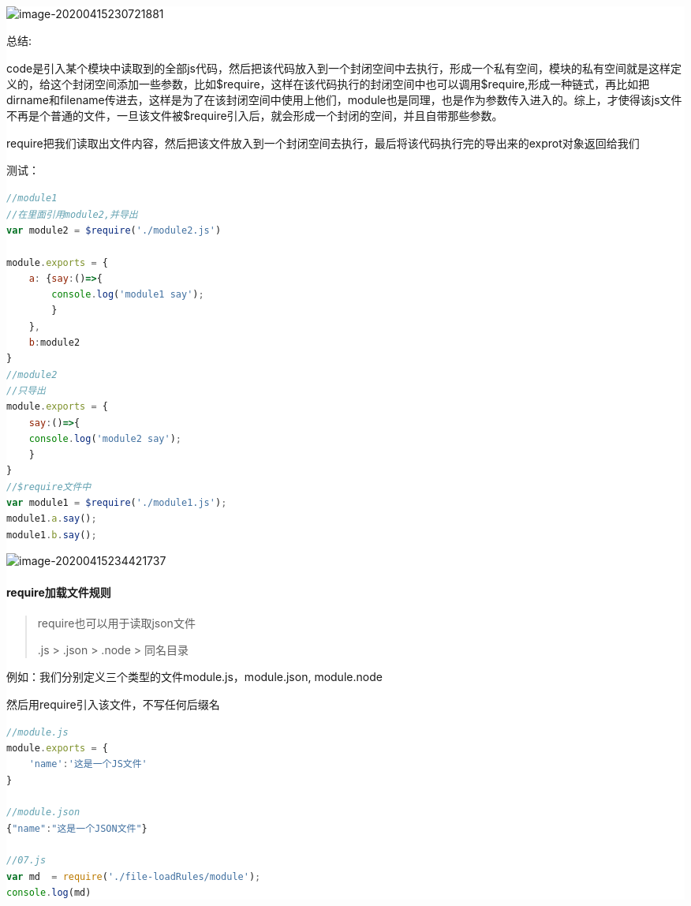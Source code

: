 ![image-20200415230721881](D:/Typora/typora-user-images/NodeJS/image-20200415230721881.png)

总结:

code是引入某个模块中读取到的全部js代码，然后把该代码放入到一个封闭空间中去执行，形成一个私有空间，模块的私有空间就是这样定义的，给这个封闭空间添加一些参数，比如$require，这样在该代码执行的封闭空间中也可以调用\$require,形成一种链式，再比如把dirname和filename传进去，这样是为了在该封闭空间中使用上他们，module也是同理，也是作为参数传入进入的。综上，才使得该js文件不再是个普通的文件，一旦该文件被\$require引入后，就会形成一个封闭的空间，并且自带那些参数。

require把我们读取出文件内容，然后把该文件放入到一个封闭空间去执行，最后将该代码执行完的导出来的exprot对象返回给我们



测试：

```javascript
//module1
//在里面引用module2,并导出
var module2 = $require('./module2.js')

module.exports = {
    a: {say:()=>{
        console.log('module1 say');
        }
    },
    b:module2
} 
//module2
//只导出
module.exports = {
    say:()=>{
    console.log('module2 say');
    }
}
//$require文件中
var module1 = $require('./module1.js');
module1.a.say();
module1.b.say();
```

![image-20200415234421737](D:/Typora/typora-user-images/NodeJS/image-20200415234421737.png)



#### require加载文件规则



> require也可以用于读取json文件
>
> .js > .json > .node > 同名目录

例如：我们分别定义三个类型的文件module.js，module.json, module.node

然后用require引入该文件，不写任何后缀名

```javascript
//module.js
module.exports = {
    'name':'这是一个JS文件'
}

//module.json
{"name":"这是一个JSON文件"}

//07.js
var md  = require('./file-loadRules/module');
console.log(md)
```
